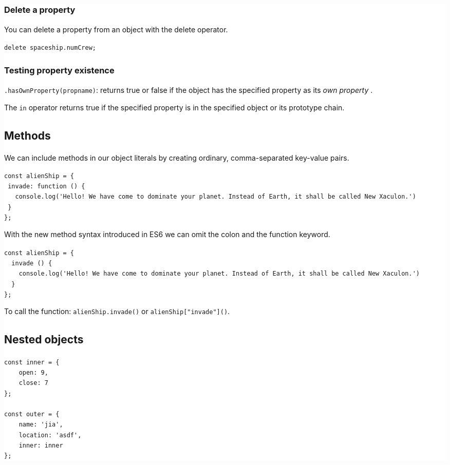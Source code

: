 ### Delete a property

You can delete a property from an object with the delete operator.

```
delete spaceship.numCrew;
```

 ### Testing property existence
 
 `.hasOwnProperty(propname)`:  returns true or false if the object has the specified property as its *own property* .
 
The `in` operator returns true if the specified property is in the specified object or its prototype chain.
 
 ## Methods
 
 We can include methods in our object literals by creating ordinary, comma-separated key-value pairs. 
 
 ```
 const alienShip = {
  invade: function () { 
    console.log('Hello! We have come to dominate your planet. Instead of Earth, it shall be called New Xaculon.')
  }
};
```

With the new method syntax introduced in ES6 we can omit the colon and the function keyword.

```
const alienShip = {
  invade () { 
    console.log('Hello! We have come to dominate your planet. Instead of Earth, it shall be called New Xaculon.')
  }
};
```

To call the function: `alienShip.invade()` or 	`alienShip["invade"]()`.

## Nested objects

```
const inner = {
	open: 9,
	close: 7
};

const outer = {
	name: 'jia',
	location: 'asdf',
	inner: inner
};
```
